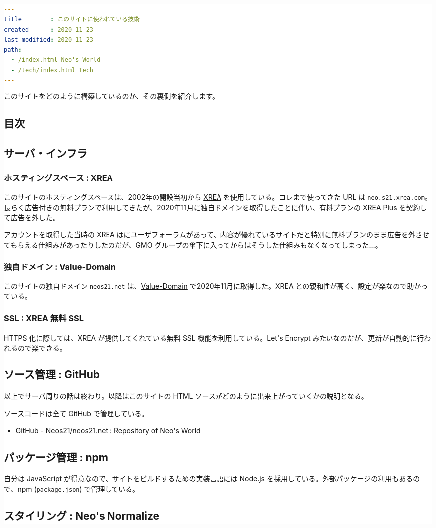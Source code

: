 ```yaml
---
title        : このサイトに使われている技術
created      : 2020-11-23
last-modified: 2020-11-23
path:
  - /index.html Neo's World
  - /tech/index.html Tech
---
```


このサイトをどのように構築しているのか、その裏側を紹介します。


## 目次


## サーバ・インフラ

### ホスティングスペース : XREA

このサイトのホスティングスペースは、2002年の開設当初から [XREA](https://www.xrea.com/) を使用している。コレまで使ってきた URL は `neo.s21.xrea.com`。長らく広告付きの無料プランで利用してきたが、2020年11月に独自ドメインを取得したことに伴い、有料プランの XREA Plus を契約して広告を外した。

アカウントを取得した当時の XREA はにユーザフォーラムがあって、内容が優れているサイトだと特別に無料プランのまま広告を外させてもらえる仕組みがあったりしたのだが、GMO グループの傘下に入ってからはそうした仕組みもなくなってしまった…。

### 独自ドメイン : Value-Domain

このサイトの独自ドメイン `neos21.net` は、[Value-Domain](https://www.value-domain.com/) で2020年11月に取得した。XREA との親和性が高く、設定が楽なので助かっている。

### SSL : XREA 無料 SSL 

HTTPS 化に際しては、XREA が提供してくれている無料 SSL 機能を利用している。Let's Encrypt みたいなのだが、更新が自動的に行われるので楽できる。


## ソース管理 : GitHub

以上でサーバ周りの話は終わり。以降はこのサイトの HTML ソースがどのように出来上がっていくかの説明となる。

ソースコードは全て [GitHub](https://github.com/Neos21) で管理している。

- [GitHub - Neos21/neos21.net : Repository of Neo's World](https://github.com/Neos21/neos21.net)


## パッケージ管理 : npm

自分は JavaScript が得意なので、サイトをビルドするための実装言語には Node.js を採用している。外部パッケージの利用もあるので、npm (`package.json`) で管理している。


## スタイリング : Neo's Normalize
